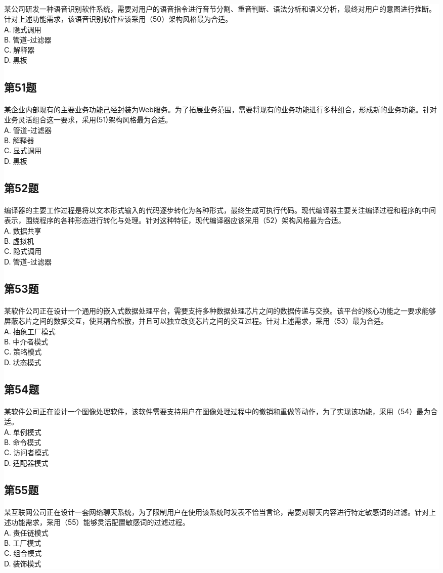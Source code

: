 某公司研发一种语音识别软件系统，需要对用户的语音指令进行音节分割、重音判断、语法分析和语义分析，最终对用户的意图进行推断。针对上述功能需求，该语音识别软件应该采用（50）架构风格最为合适。  
A. 隐式调用  
B. 管道-过滤器  
C. 解释器  
D. 黑板  


## 第51题 ##

某企业内部现有的主要业务功能己经封装为Web服务。为了拓展业务范围，需要将现有的业务功能进行多种组合，形成新的业务功能。针对业务灵活组合这一要求，采用(51)架构风格最为合适。  
A. 管道-过滤器  
B. 解释器  
C. 显式调用  
D. 黑板  


## 第52题 ##

编译器的主要工作过程是将以文本形式输入的代码逐步转化为各种形式，最终生成可执行代码。现代编译器主要关注编译过程和程序的中间表示，围绕程序的各种形态进行转化与处理。针对这种特征，现代编译器应该采用（52）架构风格最为合适。  
A. 数据共享  
B. 虚拟机  
C. 隐式调用  
D. 管道-过滤器  


## 第53题 ##

某软件公司正在设计一个通用的嵌入式数据处理平台，需要支持多种数据处理芯片之间的数据传递与交换。该平台的核心功能之一要求能够屏蔽芯片之间的数据交互，使其耦合松散，并且可以独立改变芯片之间的交互过程。针对上述需求，采用（53）最为合适。  
A. 抽象工厂模式  
B. 中介者模式  
C. 策略模式  
D. 状态模式  


## 第54题 ##

某软件公司正在设计一个图像处理软件，该软件需要支持用户在图像处理过程中的撤销和重做等动作，为了实现该功能，采用（54）最为合适。  
A. 单例模式  
B. 命令模式  
C. 访问者模式  
D. 适配器模式  


## 第55题 ##

某互联网公司正在设计一套网络聊天系统，为了限制用户在使用该系统时发表不恰当言论，需要对聊天内容进行特定敏感词的过滤。针对上述功能需求，采用（55）能够灵活配置敏感词的过滤过程。  
A. 责任链模式  
B. 工厂模式  
C. 组合模式  
D. 装饰模式  

